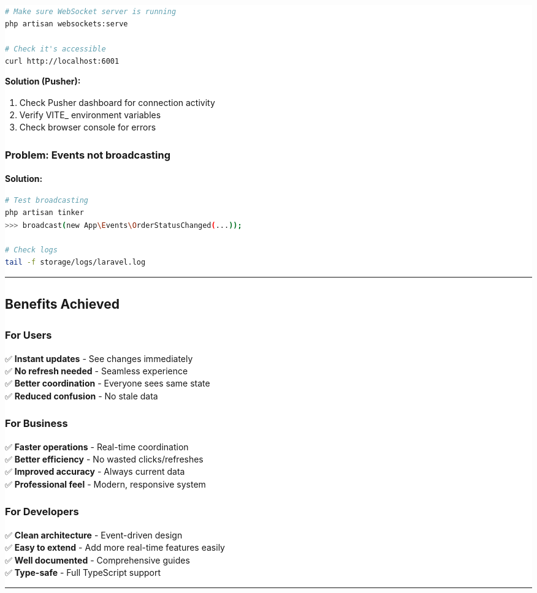 ```bash
# Make sure WebSocket server is running
php artisan websockets:serve

# Check it's accessible
curl http://localhost:6001
```

**Solution (Pusher):**

1. Check Pusher dashboard for connection activity
2. Verify VITE\_ environment variables
3. Check browser console for errors

### Problem: Events not broadcasting

**Solution:**

```bash
# Test broadcasting
php artisan tinker
>>> broadcast(new App\Events\OrderStatusChanged(...));

# Check logs
tail -f storage/logs/laravel.log
```

---

## Benefits Achieved

### For Users

✅ **Instant updates** - See changes immediately  
✅ **No refresh needed** - Seamless experience  
✅ **Better coordination** - Everyone sees same state  
✅ **Reduced confusion** - No stale data

### For Business

✅ **Faster operations** - Real-time coordination  
✅ **Better efficiency** - No wasted clicks/refreshes  
✅ **Improved accuracy** - Always current data  
✅ **Professional feel** - Modern, responsive system

### For Developers

✅ **Clean architecture** - Event-driven design  
✅ **Easy to extend** - Add more real-time features easily  
✅ **Well documented** - Comprehensive guides  
✅ **Type-safe** - Full TypeScript support

---
